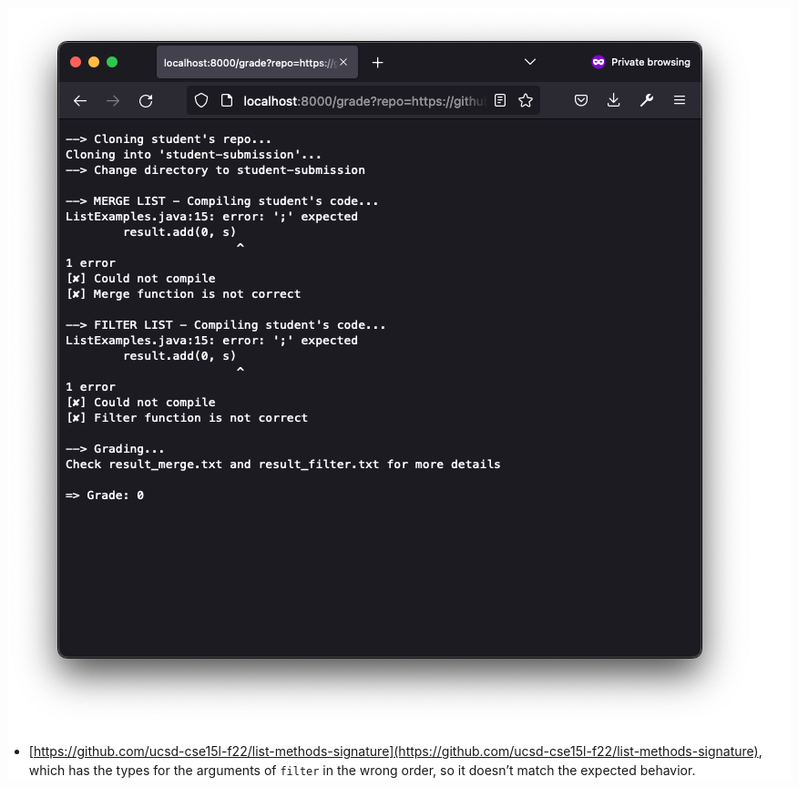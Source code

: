 ![List methods compile error](../../assets/images/2022/week9/list-methods-compile-error.png)

- [https://github.com/ucsd-cse15l-f22/list-methods-signature](https://github.com/ucsd-cse15l-f22/list-methods-signature), which has the types for the arguments of `filter` in the wrong order, so it doesn’t match the expected behavior.
